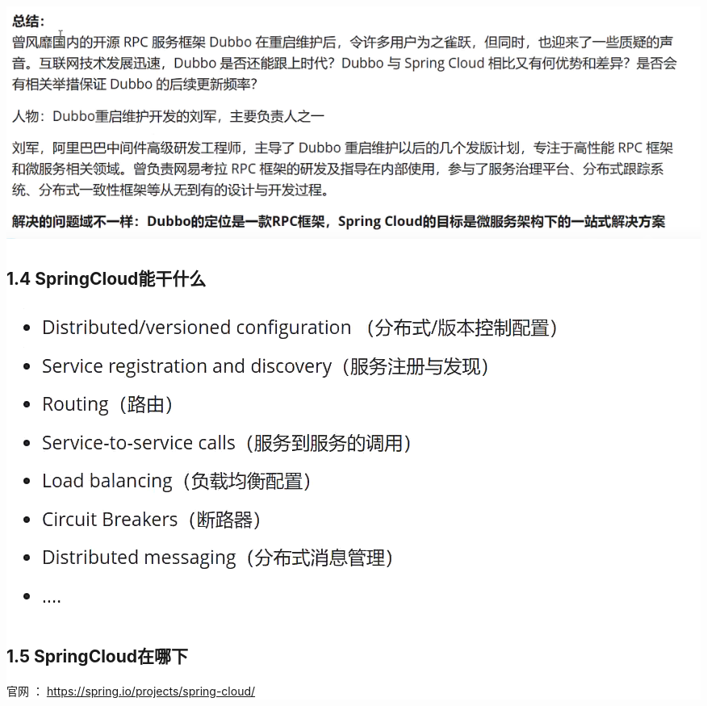 ![image-20210201213109728](SpringCloud.assets/image-20210201213109728.png)



## 1.4 SpringCloud能干什么

![image-20210201213607037](SpringCloud.assets/image-20210201213607037.png)



## 1.5 SpringCloud在哪下

官网 ： https://spring.io/projects/spring-cloud/

